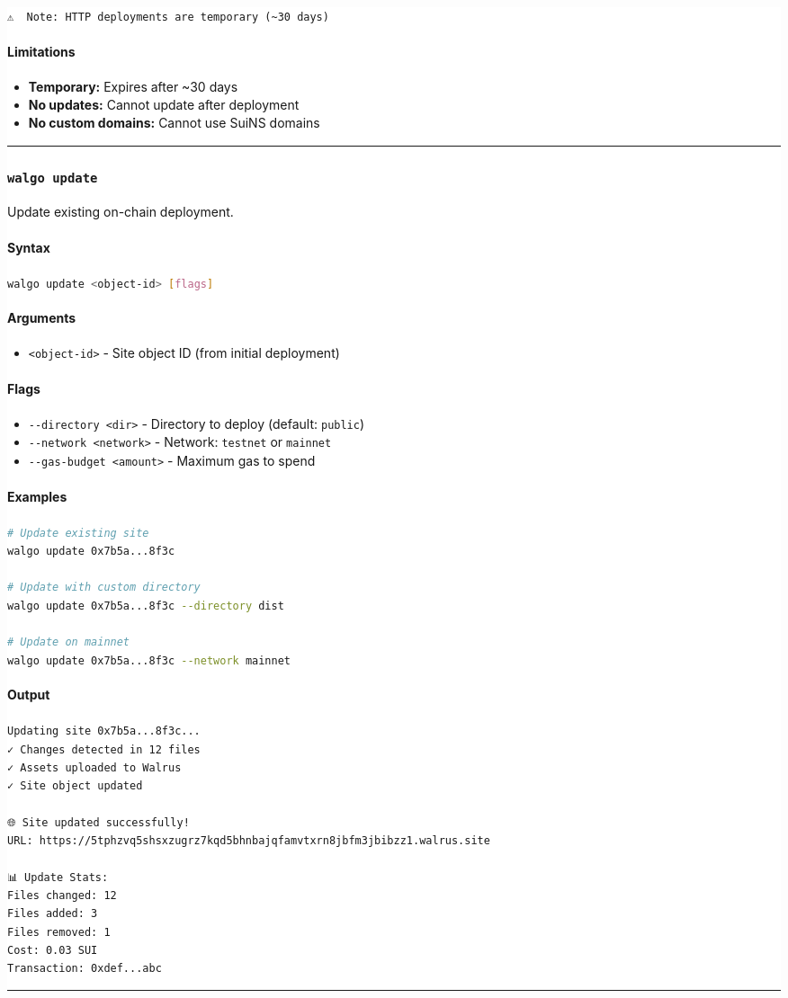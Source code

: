 ```
⚠️  Note: HTTP deployments are temporary (~30 days)
```

#### Limitations

- **Temporary:** Expires after ~30 days
- **No updates:** Cannot update after deployment
- **No custom domains:** Cannot use SuiNS domains

---

### `walgo update`

Update existing on-chain deployment.

#### Syntax

```bash
walgo update <object-id> [flags]
```

#### Arguments

- `<object-id>` - Site object ID (from initial deployment)

#### Flags

- `--directory <dir>` - Directory to deploy (default: `public`)
- `--network <network>` - Network: `testnet` or `mainnet`
- `--gas-budget <amount>` - Maximum gas to spend

#### Examples

```bash
# Update existing site
walgo update 0x7b5a...8f3c

# Update with custom directory
walgo update 0x7b5a...8f3c --directory dist

# Update on mainnet
walgo update 0x7b5a...8f3c --network mainnet
```

#### Output

```
Updating site 0x7b5a...8f3c...
✓ Changes detected in 12 files
✓ Assets uploaded to Walrus
✓ Site object updated

🌐 Site updated successfully!
URL: https://5tphzvq5shsxzugrz7kqd5bhnbajqfamvtxrn8jbfm3jbibzz1.walrus.site

📊 Update Stats:
Files changed: 12
Files added: 3
Files removed: 1
Cost: 0.03 SUI
Transaction: 0xdef...abc
```

---